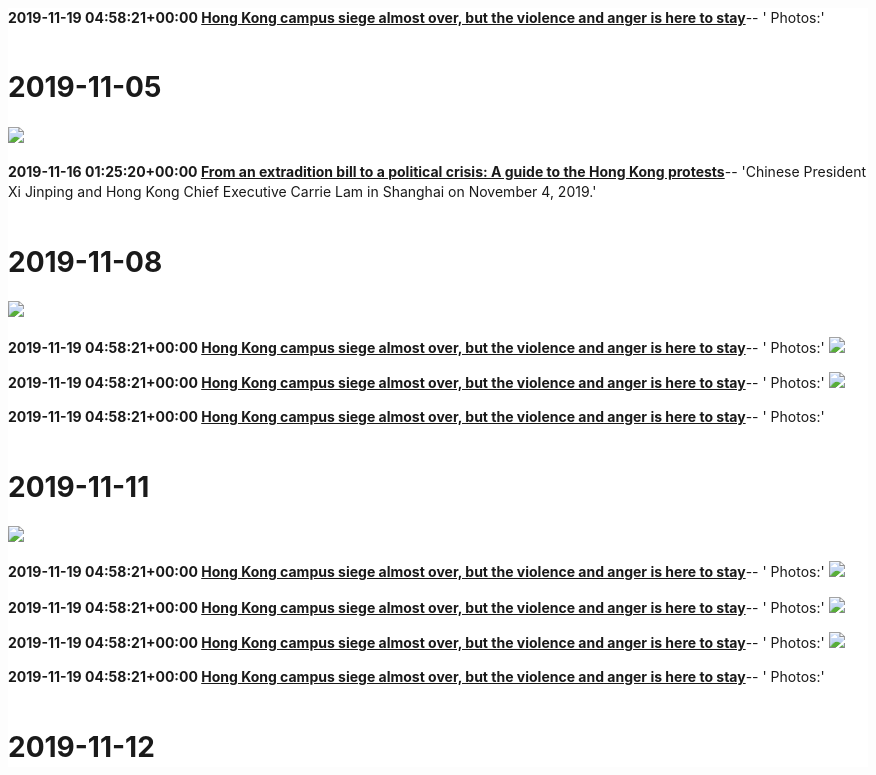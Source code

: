 **2019-11-19 04:58:21+00:00 [Hong Kong campus siege almost over, but the violence and anger is here to stay](../191119-cnn-Hong_Kong_campus_sie/index.html)**-- ' Photos:'

# 2019-11-05

![](./191105103934-carrie-lam-xi-jinping-1104-01.jpg)

**2019-11-16 01:25:20+00:00 [From an extradition bill to a political crisis: A guide to the Hong Kong protests](../191116-cnn-From_an_extradition_/index.html)**-- 'Chinese President Xi Jinping and Hong Kong Chief Executive Carrie Lam in Shanghai on November 4, 2019.'

# 2019-11-08

![](./191108032902-02-hong-kong-protests-1108.jpg)

**2019-11-19 04:58:21+00:00 [Hong Kong campus siege almost over, but the violence and anger is here to stay](../191119-cnn-Hong_Kong_campus_sie/index.html)**-- ' Photos:'
![](./191108122725-02-hong-kong-protest-1107.jpg)

**2019-11-19 04:58:21+00:00 [Hong Kong campus siege almost over, but the violence and anger is here to stay](../191119-cnn-Hong_Kong_campus_sie/index.html)**-- ' Photos:'
![](./191108122916-04-hong-kong-protests-1108.jpg)

**2019-11-19 04:58:21+00:00 [Hong Kong campus siege almost over, but the violence and anger is here to stay](../191119-cnn-Hong_Kong_campus_sie/index.html)**-- ' Photos:'

# 2019-11-11

![](./191111033410-02-hong-kong-unrest-1110.jpg)

**2019-11-19 04:58:21+00:00 [Hong Kong campus siege almost over, but the violence and anger is here to stay](../191119-cnn-Hong_Kong_campus_sie/index.html)**-- ' Photos:'
![](./191111033600-04-hong-kong-unrest-1110.jpg)

**2019-11-19 04:58:21+00:00 [Hong Kong campus siege almost over, but the violence and anger is here to stay](../191119-cnn-Hong_Kong_campus_sie/index.html)**-- ' Photos:'
![](./191111033640-01-hong-kong-unrest-1111.jpg)

**2019-11-19 04:58:21+00:00 [Hong Kong campus siege almost over, but the violence and anger is here to stay](../191119-cnn-Hong_Kong_campus_sie/index.html)**-- ' Photos:'
![](./191111033832-03-hong-kong-unrest-1111.jpg)

**2019-11-19 04:58:21+00:00 [Hong Kong campus siege almost over, but the violence and anger is here to stay](../191119-cnn-Hong_Kong_campus_sie/index.html)**-- ' Photos:'

# 2019-11-12
